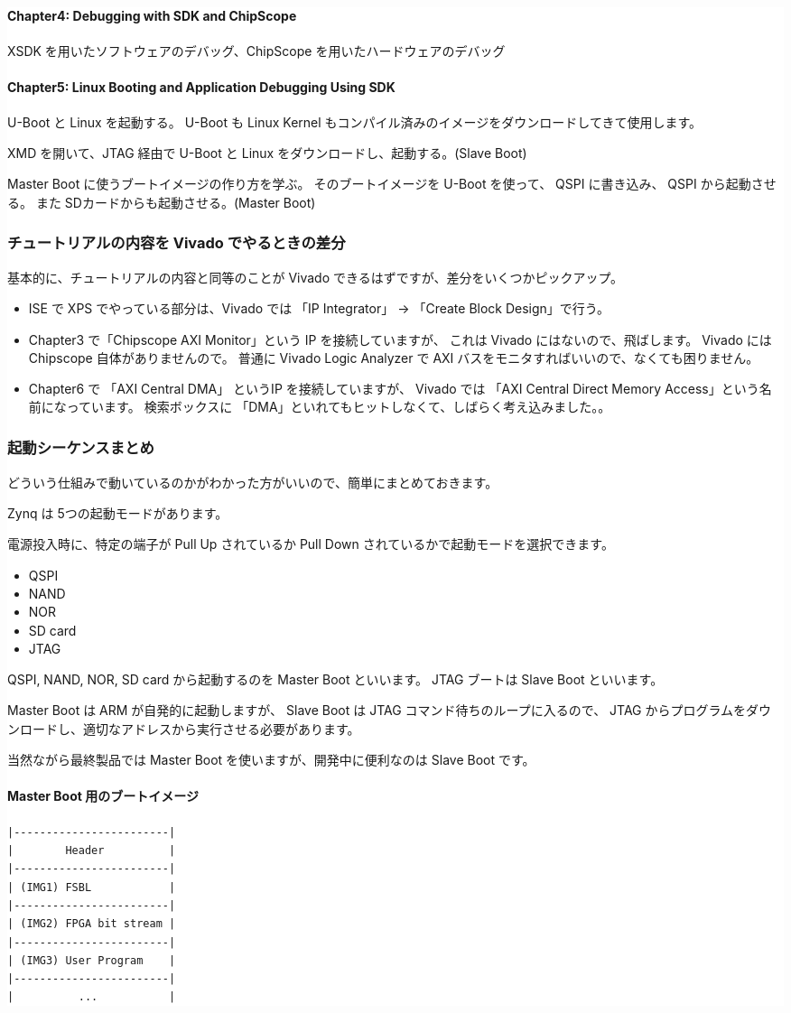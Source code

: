#### Chapter4: Debugging with SDK and ChipScope

XSDK を用いたソフトウェアのデバッグ、ChipScope を用いたハードウェアのデバッグ

#### Chapter5: Linux Booting and Application Debugging Using SDK

U-Boot と Linux を起動する。
U-Boot も Linux Kernel もコンパイル済みのイメージをダウンロードしてきて使用します。

XMD を開いて、JTAG 経由で U-Boot と Linux をダウンロードし、起動する。(Slave Boot)

Master Boot に使うブートイメージの作り方を学ぶ。
そのブートイメージを U-Boot を使って、 QSPI に書き込み、 QSPI から起動させる。
また SDカードからも起動させる。(Master Boot)

### チュートリアルの内容を Vivado でやるときの差分

基本的に、チュートリアルの内容と同等のことが Vivado できるはずですが、差分をいくつかピックアップ。

  - ISE で XPS でやっている部分は、Vivado では 「IP Integrator」 → 「Create Block Design」で行う。

  - Chapter3 で「Chipscope AXI Monitor」という IP を接続していますが、
    これは Vivado にはないので、飛ばします。
    Vivado には Chipscope 自体がありませんので。
    普通に Vivado Logic Analyzer で AXI バスをモニタすればいいので、なくても困りません。

  - Chapter6 で 「AXI Central DMA」 というIP を接続していますが、
    Vivado では 「AXI Central Direct Memory Access」という名前になっています。
    検索ボックスに 「DMA」といれてもヒットしなくて、しばらく考え込みました。。

### 起動シーケンスまとめ

どういう仕組みで動いているのかがわかった方がいいので、簡単にまとめておきます。

Zynq は 5つの起動モードがあります。

電源投入時に、特定の端子が Pull Up されているか Pull Down されているかで起動モードを選択できます。

  - QSPI
  - NAND
  - NOR
  - SD card
  - JTAG

QSPI, NAND, NOR, SD card から起動するのを Master Boot といいます。
JTAG ブートは Slave Boot といいます。

Master Boot は ARM が自発的に起動しますが、 Slave Boot は JTAG コマンド待ちのループに入るので、
JTAG からプログラムをダウンロードし、適切なアドレスから実行させる必要があります。

当然ながら最終製品では Master Boot を使いますが、開発中に便利なのは Slave Boot です。

#### Master Boot 用のブートイメージ

    |------------------------|
    |        Header          |
    |------------------------|
    | (IMG1) FSBL            |
    |------------------------|
    | (IMG2) FPGA bit stream |
    |------------------------|
    | (IMG3) User Program    |
    |------------------------|
    |          ...           |
